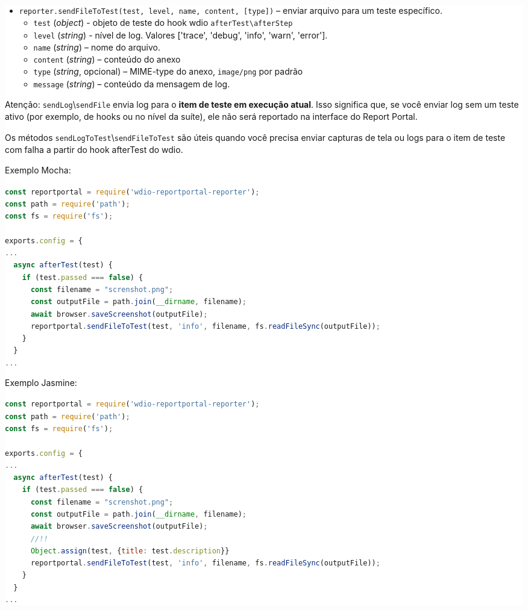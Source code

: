 * `reporter.sendFileToTest(test, level, name, content, [type])` – enviar arquivo para um teste específico.
  * `test` (*object*) - objeto de teste do hook wdio `afterTest\afterStep`
  * `level` (*string*) - nível de log. Valores ['trace', 'debug', 'info', 'warn', 'error'].
  * `name` (*string*) – nome do arquivo.
  * `content` (*string*) – conteúdo do anexo
  * `type` (*string*, opcional) – MIME-type do anexo, `image/png` por padrão
  * `message` (*string*) – conteúdo da mensagem de log.

Atenção: `sendLog`\\`sendFile` envia log para o **item de teste em execução atual**. Isso significa que, se você enviar log sem um teste ativo (por exemplo, de hooks ou no nível da suíte), ele não será reportado na interface do Report Portal.

Os métodos `sendLogToTest`\\`sendFileToTest` são úteis quando você precisa enviar capturas de tela ou logs para o item de teste com falha a partir do hook afterTest do wdio.

Exemplo Mocha:

```js
const reportportal = require('wdio-reportportal-reporter');
const path = require('path');
const fs = require('fs');

exports.config = {
...
  async afterTest(test) {
    if (test.passed === false) {
      const filename = "screnshot.png";
      const outputFile = path.join(__dirname, filename);
      await browser.saveScreenshot(outputFile);
      reportportal.sendFileToTest(test, 'info', filename, fs.readFileSync(outputFile));
    }
  }
...
```

Exemplo Jasmine:

```js
const reportportal = require('wdio-reportportal-reporter');
const path = require('path');
const fs = require('fs');

exports.config = {
...
  async afterTest(test) {
    if (test.passed === false) {
      const filename = "screnshot.png";
      const outputFile = path.join(__dirname, filename);
      await browser.saveScreenshot(outputFile);
      //!!
      Object.assign(test, {title: test.description}}
      reportportal.sendFileToTest(test, 'info', filename, fs.readFileSync(outputFile));
    }
  }
...
```

